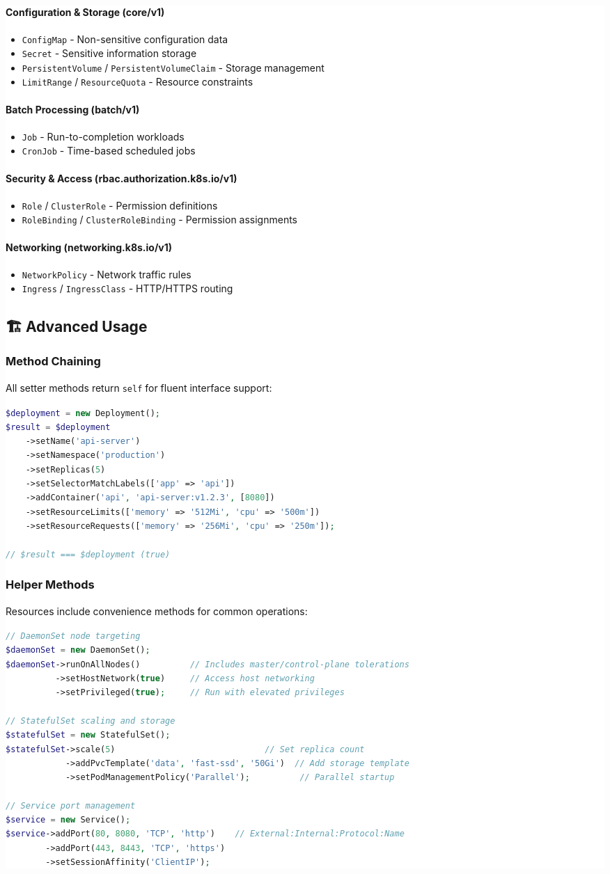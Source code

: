 #### **Configuration & Storage (core/v1)**
- `ConfigMap` - Non-sensitive configuration data
- `Secret` - Sensitive information storage
- `PersistentVolume` / `PersistentVolumeClaim` - Storage management
- `LimitRange` / `ResourceQuota` - Resource constraints

#### **Batch Processing (batch/v1)**
- `Job` - Run-to-completion workloads
- `CronJob` - Time-based scheduled jobs

#### **Security & Access (rbac.authorization.k8s.io/v1)**
- `Role` / `ClusterRole` - Permission definitions
- `RoleBinding` / `ClusterRoleBinding` - Permission assignments

#### **Networking (networking.k8s.io/v1)**
- `NetworkPolicy` - Network traffic rules
- `Ingress` / `IngressClass` - HTTP/HTTPS routing

## 🏗️ Advanced Usage

### Method Chaining

All setter methods return `self` for fluent interface support:

```php
$deployment = new Deployment();
$result = $deployment
    ->setName('api-server')
    ->setNamespace('production')
    ->setReplicas(5)
    ->setSelectorMatchLabels(['app' => 'api'])
    ->addContainer('api', 'api-server:v1.2.3', [8080])
    ->setResourceLimits(['memory' => '512Mi', 'cpu' => '500m'])
    ->setResourceRequests(['memory' => '256Mi', 'cpu' => '250m']);

// $result === $deployment (true)
```

### Helper Methods

Resources include convenience methods for common operations:

```php
// DaemonSet node targeting
$daemonSet = new DaemonSet();
$daemonSet->runOnAllNodes()          // Includes master/control-plane tolerations
          ->setHostNetwork(true)     // Access host networking
          ->setPrivileged(true);     // Run with elevated privileges

// StatefulSet scaling and storage
$statefulSet = new StatefulSet();
$statefulSet->scale(5)                              // Set replica count
            ->addPvcTemplate('data', 'fast-ssd', '50Gi')  // Add storage template
            ->setPodManagementPolicy('Parallel');          // Parallel startup

// Service port management
$service = new Service();
$service->addPort(80, 8080, 'TCP', 'http')    // External:Internal:Protocol:Name
        ->addPort(443, 8443, 'TCP', 'https')
        ->setSessionAffinity('ClientIP');
```
